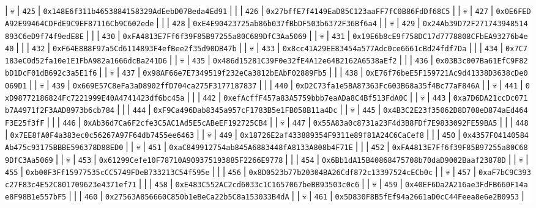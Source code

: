 | 💀 | `425` | `0x148E6f311b4653884158329AdEebD07Beda4Ed91` |
|  | `426` | `0x27bffE7f4149EaD85C123aaFF7fC0B86FdDf68C5` |
| 💀 | `427` | `0x0E6FEDA92E99464CDFdE9C9EF87116Cb9C602ede` |
|  | `428` | `0xE4E90423725ab86b037fBbDF503b6372F36Bf6a4` |
| 💀 | `429` | `0x24Ab39D72F271743948514893C6eD9f74f9edE8E` |
|  | `430` | `0xFA4813E7Ff6f39F85B97255a80C689DfC3Aa5069` |
| 💀 | `431` | `0x19E6b8cE9f758DC17d7778808CFbEA93276b4e40` |
|  | `432` | `0xF64E8B8F97a5Cd6114893F4efBee2f35d90DB47b` |
| 💀 | `433` | `0x8cc41A29EE83454a577Adc0ce6661cBd24fdf7Da` |
|  | `434` | `0x7C7183eC0d52fa10e1E1FbA982a1666dcBa241D6` |
| 💀 | `435` | `0x486d15281C39F0e32fE4A12e64B2162A6538aEf2` |
|  | `436` | `0x03B3c007Ba61EfC9F82bD1DcF01dB692c3a5E1f6` |
| 💀 | `437` | `0x98AF66e7E7349519f232eCa3812bEAbF02889Fb5` |
|  | `438` | `0xE76f76beE5F159721Ac9d41338D3638cDe0069D1` |
| 💀 | `439` | `0x669E57C8eFa3aD8902ffD704ca275F3177187837` |
|  | `440` | `0xD2C73fa1e5BA87363Fc603B68a35f4Bc77aF846A` |
| 💀 | `441` | `0xD98772186824Fc7221999E40A4741423df6bc45a` |
|  | `442` | `0xefAcffF457a83A5759bbb7eaADa8C4Bf513FdA0C` |
| 💀 | `443` | `0xa7D6DA21ccDc071b7A4971f2F3AAD8973b6cb784` |
|  | `444` | `0xF9Ca496Dab8345a957cF1783B5e1FB058B11a4Dc` |
| 💀 | `445` | `0x4B3C2E23f35062D8D708eD874aEd464F3E25f3fF` |
|  | `446` | `0xAb36d7Ca6F2cfe3C5AC1Ad5E5cABeEF192725CB4` |
| 💀 | `447` | `0x55A83a0c8731a23F4d3B8FDf7E9833092FE59BA5` |
|  | `448` | `0x7EE8fA0F4a383ec0c56267A97F64db7455ee6463` |
| 💀 | `449` | `0x18726E2af433889354F9311e89f81A24C6CaCef8` |
|  | `450` | `0x4357F04140584Ab475c93175BBBE596378D88ED0` |
| 💀 | `451` | `0xaC849912754ab845A6883448fA8133A808b4F71E` |
|  | `452` | `0xFA4813E7Ff6f39F85B97255a80C689DfC3Aa5069` |
| 💀 | `453` | `0x61299Cefe10F78710A909375193885F2266E9778` |
|  | `454` | `0x6Bb1dA15B40868475708b70daD9002Baaf23878D` |
| 💀 | `455` | `0xb00F3Ff15977535cCC5749FDeB733213C54f595e` |
|  | `456` | `0x8D0523b77b20304BA26Cdf872c13397524cECb0c` |
| 💀 | `457` | `0xaF7bC9C393c27F83c4E52C801709623e4371ef71` |
|  | `458` | `0xE483C552AC2cd6033c1C1657067beBB93503c0c6` |
| 💀 | `459` | `0x40EF6Da2A216ae3FdFB660F14ae8F98B1e557bF5` |
|  | `460` | `0x27563A856660C850b1eBeCa22b5C8a153033B4dA` |
| 💀 | `461` | `0x5D830F8B5fEf94a2661aD0cC44Feea8e6e2B0953` |